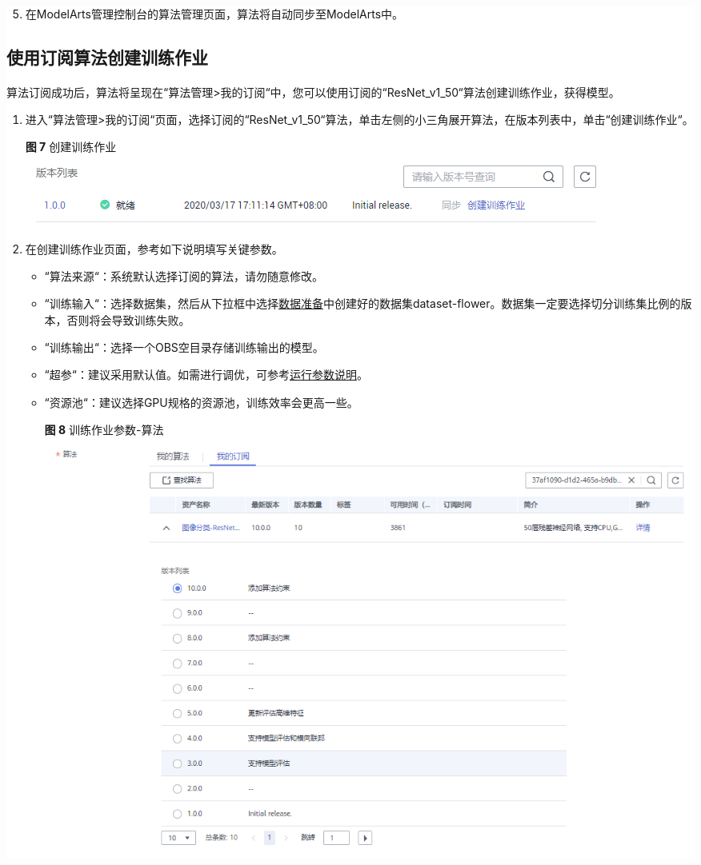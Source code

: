
5.  在ModelArts管理控制台的算法管理页面，算法将自动同步至ModelArts中。

## 使用订阅算法创建训练作业<a name="zh-cn_topic_0000001124469911_section139551128135716"></a>

算法订阅成功后，算法将呈现在“算法管理\>我的订阅“中，您可以使用订阅的“ResNet\_v1\_50“算法创建训练作业，获得模型。

1.  进入“算法管理\>我的订阅“页面，选择订阅的“ResNet\_v1\_50“算法，单击左侧的小三角展开算法，在版本列表中，单击“创建训练作业“。

    **图 7**  创建训练作业<a name="zh-cn_topic_0000001124469911_fig1395318386177"></a>  
    ![](figures/创建训练作业-13.png "创建训练作业-13")

2.  在创建训练作业页面，参考如下说明填写关键参数。
    -   “算法来源“：系统默认选择订阅的算法，请勿随意修改。
    -   “训练输入“：选择数据集，然后从下拉框中选择[数据准备](#zh-cn_topic_0000001124469911_section1584314150552)中创建好的数据集dataset-flower。数据集一定要选择切分训练集比例的版本，否则将会导致训练失败。
    -   “训练输出“：选择一个OBS空目录存储训练输出的模型。
    -   “超参“：建议采用默认值。如需进行调优，可参考[运行参数说明](https://marketplace.huaweicloud.com/markets/aihub/modelhub/detail/?id=40b66195-5bbe-463d-b8a2-03e57073538d)。
    -   “资源池“：建议选择GPU规格的资源池，训练效率会更高一些。

        **图 8**  训练作业参数-算法<a name="zh-cn_topic_0000001124469911_fig1161593811266"></a>  
        ![](figures/训练作业参数-算法.png "训练作业参数-算法")
